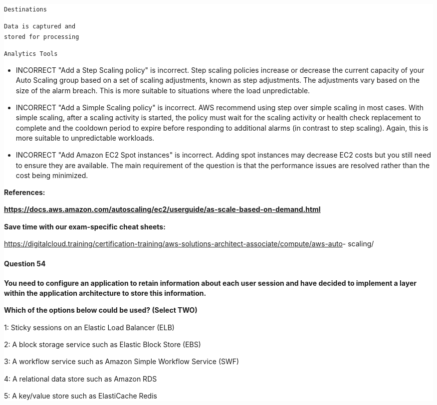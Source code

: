 ```
Destinations
```

```
Data is captured and
stored for processing
```

```
Analytics Tools
```

- INCORRECT "Add a Step Scaling policy" is incorrect. Step scaling policies increase or decrease the current capacity of
  your Auto Scaling group based on a set of scaling adjustments, known as step adjustments. The adjustments vary based
  on the size of the alarm breach. This is more suitable to situations where the load unpredictable.

- INCORRECT "Add a Simple Scaling policy" is incorrect. AWS recommend using step over simple scaling in most cases. With
  simple scaling, after a scaling activity is started, the policy must wait for the scaling activity or health check
  replacement to complete and the cooldown period to expire before responding to additional alarms (in contrast to step
  scaling). Again, this is more suitable to unpredictable workloads.

- INCORRECT "Add Amazon EC2 Spot instances" is incorrect. Adding spot instances may decrease EC2 costs but you still
  need to ensure they are available. The main requirement of the question is that the performance issues are resolved
  rather than the cost being minimized.

**References:**

**<https://docs.aws.amazon.com/autoscaling/ec2/userguide/as-scale-based-on-demand.html>**

**Save time with our exam-specific cheat sheets:**

<https://digitalcloud.training/certification-training/aws-solutions-architect-associate/compute/aws-auto>- scaling/

#### Question  54

**You need to configure an application to retain information about each user session and have decided to implement a
layer within the application architecture to store this information.**

**Which of the options below could be used? (Select TWO)**

1: Sticky sessions on an Elastic Load Balancer (ELB)

2: A block storage service such as Elastic Block Store (EBS)

3: A workflow service such as Amazon Simple Workflow Service (SWF)

4: A relational data store such as Amazon RDS

5: A key/value store such as ElastiCache Redis
